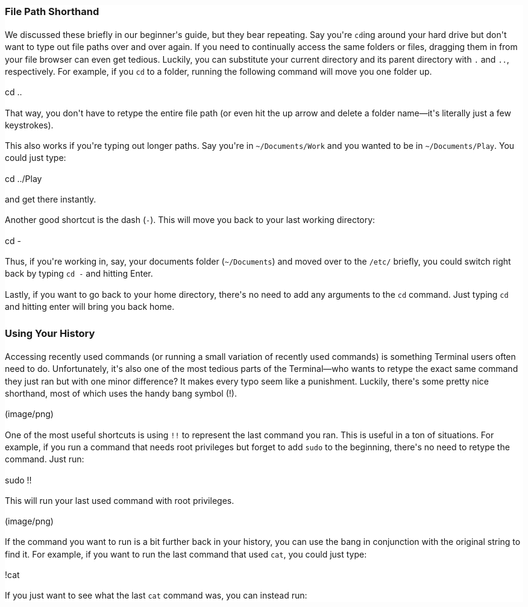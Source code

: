 ### File Path Shorthand

We discussed these briefly in our beginner's guide, but they bear repeating. Say you're `cd`ing around your hard drive but don't want to type out file paths over and over again. If you need to continually access the same folders or files, dragging them in from your file browser can even get tedious. Luckily, you can substitute your current directory and its parent directory with `.` and `..`, respectively. For example, if you `cd` to a folder, running the following command will move you one folder up.

cd ..

That way, you don't have to retype the entire file path (or even hit the up arrow and delete a folder name—it's literally just a few keystrokes).

This also works if you're typing out longer paths. Say you're in `~/Documents/Work` and you wanted to be in `~/Documents/Play`. You could just type:

cd ../Play

and get there instantly.

Another good shortcut is the dash (`-`). This will move you back to your last working directory:

cd -

Thus, if you're working in, say, your documents folder (`~/Documents`) and moved over to the `/etc/` briefly, you could switch right back by typing `cd -` and hitting Enter.

Lastly, if you want to go back to your home directory, there's no need to add any arguments to the `cd` command. Just typing `cd` and hitting enter will bring you back home.

### Using Your History

Accessing recently used commands (or running a small variation of recently used commands) is something Terminal users often need to do. Unfortunately, it's also one of the most tedious parts of the Terminal—who wants to retype the exact same command they just ran but with one minor difference? It makes every typo seem like a punishment. Luckily, there's some pretty nice shorthand, most of which uses the handy bang symbol (!).

(image/png)

One of the most useful shortcuts is using `!!` to represent the last command you ran. This is useful in a ton of situations. For example, if you run a command that needs root privileges but forget to add `sudo` to the beginning, there's no need to retype the command. Just run:

sudo !!

This will run your last used command with root privileges.

(image/png)

If the command you want to run is a bit further back in your history, you can use the bang in conjunction with the original string to find it. For example, if you want to run the last command that used `cat`, you could just type:

!cat

If you just want to see what the last `cat` command was, you can instead run:
